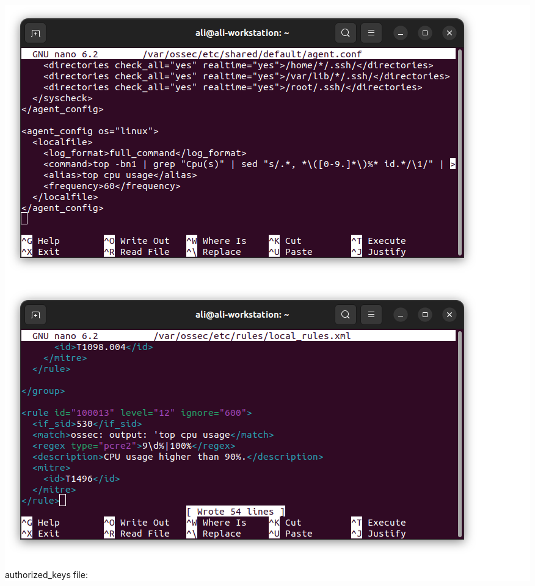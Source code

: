![alt text](images/edit-3rd-cpu-usage.png)


![alt text](images/edit-cpu-22nd.png)


authorized_keys file:

